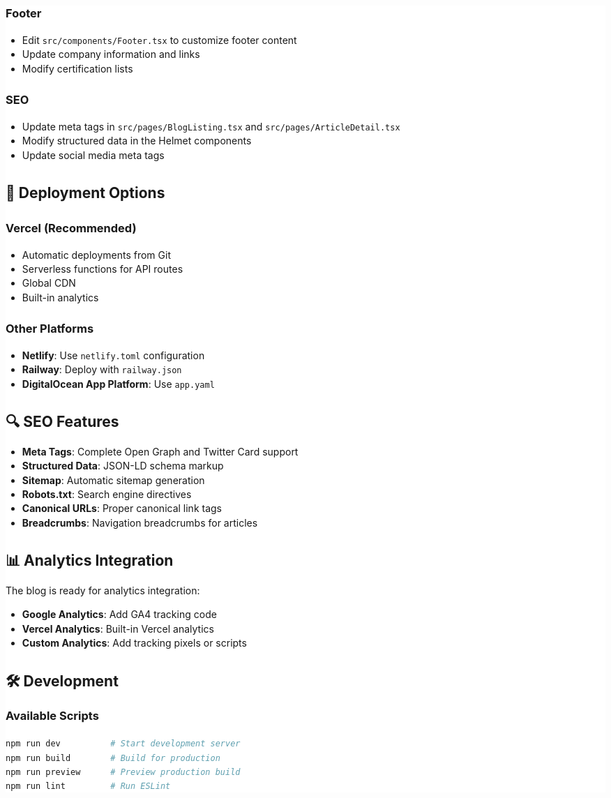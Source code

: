 ### Footer
- Edit `src/components/Footer.tsx` to customize footer content
- Update company information and links
- Modify certification lists

### SEO
- Update meta tags in `src/pages/BlogListing.tsx` and `src/pages/ArticleDetail.tsx`
- Modify structured data in the Helmet components
- Update social media meta tags

## 🚀 Deployment Options

### Vercel (Recommended)
- Automatic deployments from Git
- Serverless functions for API routes
- Global CDN
- Built-in analytics

### Other Platforms
- **Netlify**: Use `netlify.toml` configuration
- **Railway**: Deploy with `railway.json`
- **DigitalOcean App Platform**: Use `app.yaml`

## 🔍 SEO Features

- **Meta Tags**: Complete Open Graph and Twitter Card support
- **Structured Data**: JSON-LD schema markup
- **Sitemap**: Automatic sitemap generation
- **Robots.txt**: Search engine directives
- **Canonical URLs**: Proper canonical link tags
- **Breadcrumbs**: Navigation breadcrumbs for articles

## 📊 Analytics Integration

The blog is ready for analytics integration:

- **Google Analytics**: Add GA4 tracking code
- **Vercel Analytics**: Built-in Vercel analytics
- **Custom Analytics**: Add tracking pixels or scripts

## 🛠️ Development

### Available Scripts

```bash
npm run dev          # Start development server
npm run build        # Build for production
npm run preview      # Preview production build
npm run lint         # Run ESLint
```
